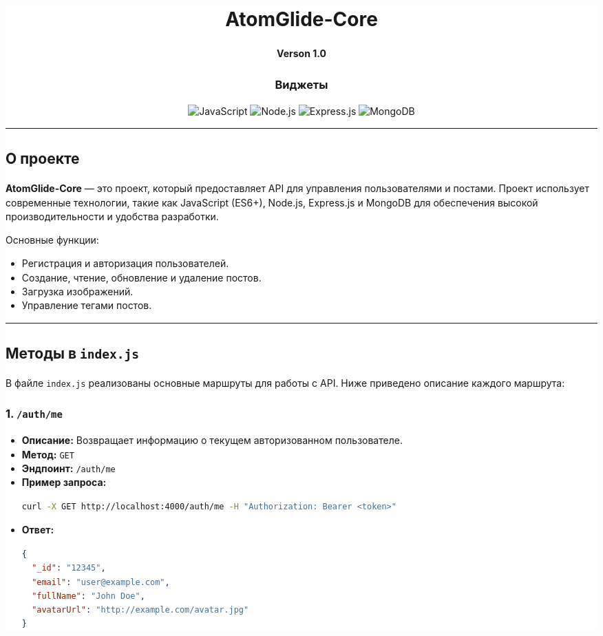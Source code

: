 
<h1 align="center">AtomGlide-Core</h1>
<h4 align="center">Verson 1.0</h4>

<h3 align="center">Виджеты</h3>

<p align="center">
  <img src="https://img.shields.io/badge/JavaScript-ES6+-yellow.svg" alt="JavaScript">
  <img src="https://img.shields.io/badge/Node.js-v14+-green.svg" alt="Node.js">
  <img src="https://img.shields.io/badge/Express.js-4.x-blue.svg" alt="Express.js">
  <img src="https://img.shields.io/badge/MongoDB-5.x-brightgreen.svg" alt="MongoDB">
</p>

---

## О проекте

**AtomGlide-Core** — это проект, который предоставляет API для управления пользователями и постами. Проект использует современные технологии, такие как JavaScript (ES6+), Node.js, Express.js и MongoDB для обеспечения высокой производительности и удобства разработки.

Основные функции:
- Регистрация и авторизация пользователей.
- Создание, чтение, обновление и удаление постов.
- Загрузка изображений.
- Управление тегами постов.

---

## Методы в `index.js`

В файле `index.js` реализованы основные маршруты для работы с API. Ниже приведено описание каждого маршрута:

### 1. **`/auth/me`**
   - **Описание:** Возвращает информацию о текущем авторизованном пользователе.
   - **Метод:** `GET`
   - **Эндпоинт:** `/auth/me`
   - **Пример запроса:**
     ```bash
     curl -X GET http://localhost:4000/auth/me -H "Authorization: Bearer <token>"
     ```
   - **Ответ:**
     ```json
     {
       "_id": "12345",
       "email": "user@example.com",
       "fullName": "John Doe",
       "avatarUrl": "http://example.com/avatar.jpg"
     }
     ```
